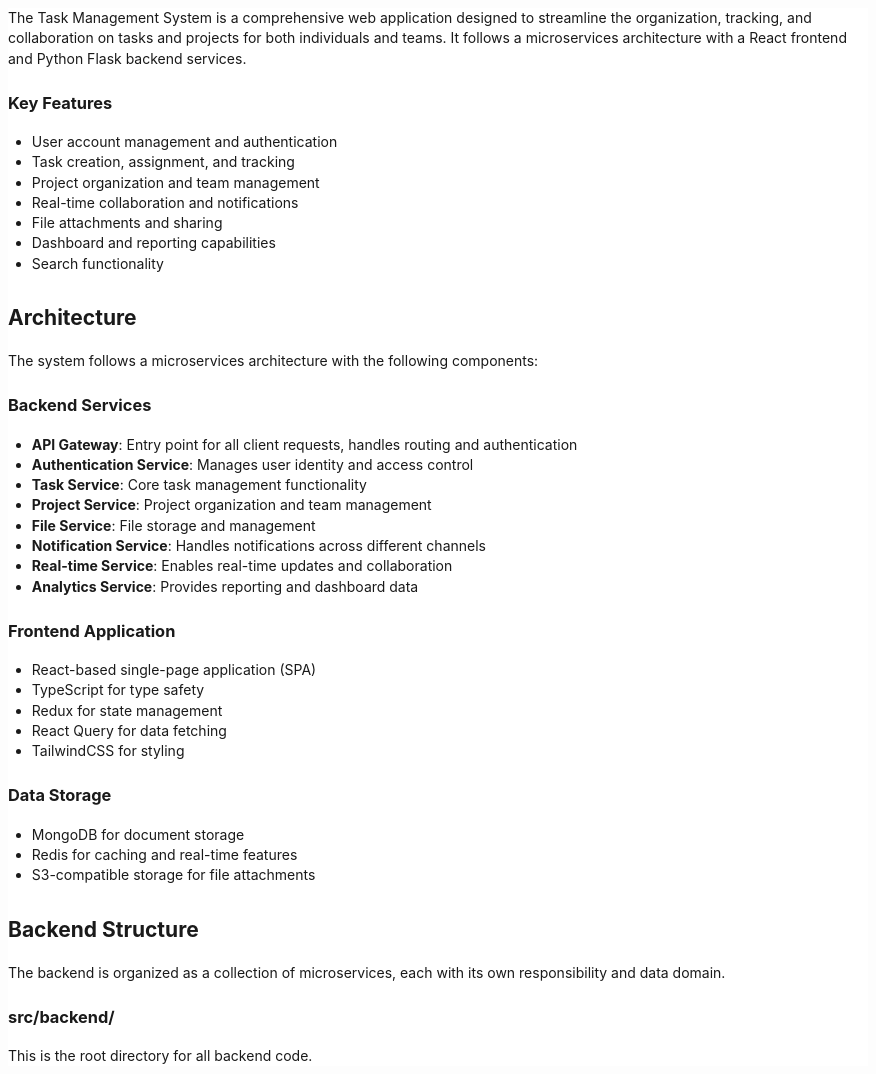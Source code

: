 The Task Management System is a comprehensive web application designed to streamline the organization, tracking, and collaboration on tasks and projects for both individuals and teams. It follows a microservices architecture with a React frontend and Python Flask backend services.

### Key Features

- User account management and authentication
- Task creation, assignment, and tracking
- Project organization and team management
- Real-time collaboration and notifications
- File attachments and sharing
- Dashboard and reporting capabilities
- Search functionality

## Architecture

The system follows a microservices architecture with the following components:

### Backend Services

- **API Gateway**: Entry point for all client requests, handles routing and authentication
- **Authentication Service**: Manages user identity and access control
- **Task Service**: Core task management functionality
- **Project Service**: Project organization and team management
- **File Service**: File storage and management
- **Notification Service**: Handles notifications across different channels
- **Real-time Service**: Enables real-time updates and collaboration
- **Analytics Service**: Provides reporting and dashboard data

### Frontend Application

- React-based single-page application (SPA)
- TypeScript for type safety
- Redux for state management
- React Query for data fetching
- TailwindCSS for styling

### Data Storage

- MongoDB for document storage
- Redis for caching and real-time features
- S3-compatible storage for file attachments

## Backend Structure

The backend is organized as a collection of microservices, each with its own responsibility and data domain.

### src/backend/

This is the root directory for all backend code.
